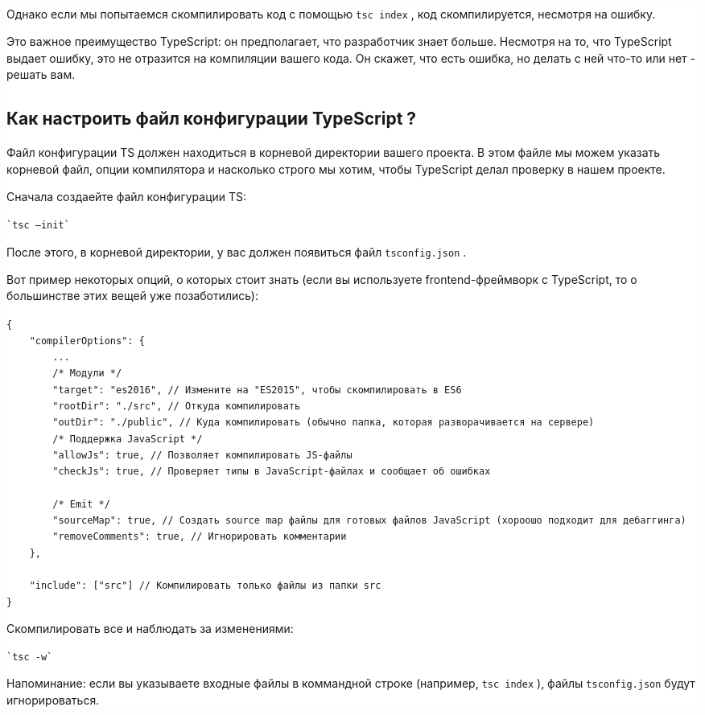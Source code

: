 Однако если мы попытаемся скомпилировать код с помощью `tsc index` , код скомпилируется, несмотря на ошибку.

Это важное преимущество TypeScript: он предполагает, что разработчик знает больше. Несмотря на то, что TypeScript выдает ошибку, это не отразится на компиляции вашего кода. Он скажет, что есть ошибка, но делать с ней что-то или нет - решать вам.

## Как настроить файл конфигурации TypeScript ?

Файл конфигурации TS должен находиться в корневой директории вашего проекта. 
В этом файле мы можем указать корневой файл, опции компилятора и насколько строго мы хотим, чтобы TypeScript делал проверку в нашем проекте.

Сначала создаейте файл конфигурации TS:

~~~
`tsc —init`
~~~

После этого, в корневой директории, у вас должен появиться файл `tsconfig.json` .

Вот пример некоторых опций, о которых стоит знать (если вы используете frontend-фреймворк с TypeScript, то о большинстве этих вещей уже позаботились):

```
{
    "compilerOptions": {
        ...
        /* Модули */
        "target": "es2016", // Измените на "ES2015", чтобы скомпилировать в ES6
        "rootDir": "./src", // Откуда компилировать
        "outDir": "./public", // Куда компилировать (обычно папка, которая разворачивается на сервере)
        /* Поддержка JavaScript */
        "allowJs": true, // Позволяет компилировать JS-файлы
        "checkJs": true, // Проверяет типы в JavaScript-файлах и сообщает об ошибках

        /* Emit */
        "sourceMap": true, // Создать source map файлы для готовых файлов JavaScript (хороошо подходит для дебаггинга)
        "removeComments": true, // Игнорировать комментарии
    },

  	"include": ["src"] // Компилировать только файлы из папки src
}
```

Скомпилировать все и наблюдать за изменениями:
~~~
`tsc -w`
~~~

Напоминание: если вы указываете входные файлы в коммандной строке (например, `tsc index` ), файлы `tsconfig.json` будут игнорироваться.
